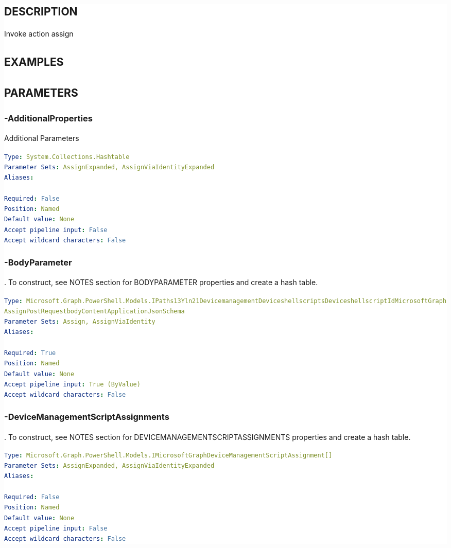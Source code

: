 ## DESCRIPTION
Invoke action assign

## EXAMPLES

## PARAMETERS

### -AdditionalProperties
Additional Parameters

```yaml
Type: System.Collections.Hashtable
Parameter Sets: AssignExpanded, AssignViaIdentityExpanded
Aliases:

Required: False
Position: Named
Default value: None
Accept pipeline input: False
Accept wildcard characters: False
```

### -BodyParameter
.
To construct, see NOTES section for BODYPARAMETER properties and create a hash table.

```yaml
Type: Microsoft.Graph.PowerShell.Models.IPaths13Yln21DevicemanagementDeviceshellscriptsDeviceshellscriptIdMicrosoftGraphAssignPostRequestbodyContentApplicationJsonSchema
Parameter Sets: Assign, AssignViaIdentity
Aliases:

Required: True
Position: Named
Default value: None
Accept pipeline input: True (ByValue)
Accept wildcard characters: False
```

### -DeviceManagementScriptAssignments
.
To construct, see NOTES section for DEVICEMANAGEMENTSCRIPTASSIGNMENTS properties and create a hash table.

```yaml
Type: Microsoft.Graph.PowerShell.Models.IMicrosoftGraphDeviceManagementScriptAssignment[]
Parameter Sets: AssignExpanded, AssignViaIdentityExpanded
Aliases:

Required: False
Position: Named
Default value: None
Accept pipeline input: False
Accept wildcard characters: False
```
